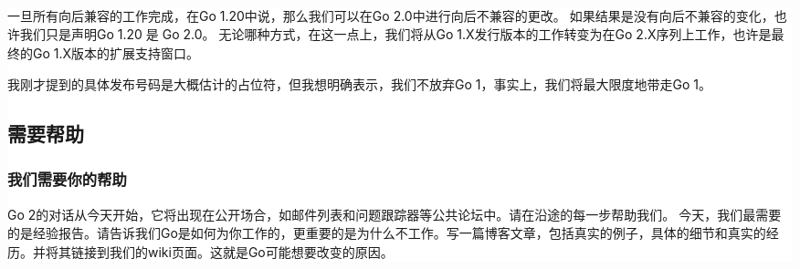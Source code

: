 一旦所有向后兼容的工作完成，在Go 1.20中说，那么我们可以在Go 2.0中进行向后不兼容的更改。 如果结果是没有向后不兼容的变化，也许我们只是声明Go 1.20 是 Go 2.0。 无论哪种方式，在这一点上，我们将从Go 1.X发行版本的工作转变为在Go 2.X序列上工作，也许是最终的Go 1.X版本的扩展支持窗口。

我刚才提到的具体发布号码是大概估计的占位符，但我想明确表示，我们不放弃Go 1，事实上，我们将最大限度地带走Go 1。

## 需要帮助
### 我们需要你的帮助
Go 2的对话从今天开始，它将出现在公开场合，如邮件列表和问题跟踪器等公共论坛中。请在沿途的每一步帮助我们。
今天，我们最需要的是经验报告。请告诉我们Go是如何为你工作的，更重要的是为什么不工作。写一篇博客文章，包括真实的例子，具体的细节和真实的经历。并将其链接到我们的wiki页面。这就是Go可能想要改变的原因。
